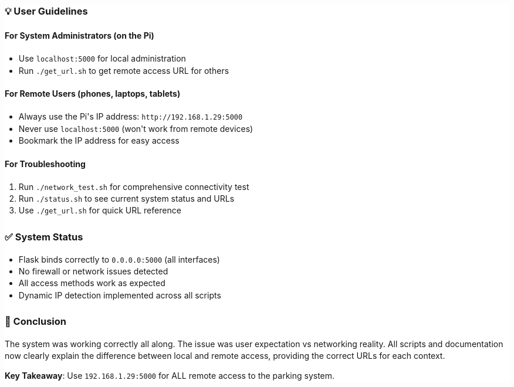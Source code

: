 ### 💡 User Guidelines

#### For System Administrators (on the Pi)
- Use `localhost:5000` for local administration
- Run `./get_url.sh` to get remote access URL for others

#### For Remote Users (phones, laptops, tablets)
- Always use the Pi's IP address: `http://192.168.1.29:5000`
- Never use `localhost:5000` (won't work from remote devices)
- Bookmark the IP address for easy access

#### For Troubleshooting
1. Run `./network_test.sh` for comprehensive connectivity test
2. Run `./status.sh` to see current system status and URLs
3. Use `./get_url.sh` for quick URL reference

### ✅ System Status
- Flask binds correctly to `0.0.0.0:5000` (all interfaces)
- No firewall or network issues detected
- All access methods work as expected
- Dynamic IP detection implemented across all scripts

### 🎯 Conclusion
The system was working correctly all along. The issue was user expectation vs networking reality. All scripts and documentation now clearly explain the difference between local and remote access, providing the correct URLs for each context.

**Key Takeaway**: Use `192.168.1.29:5000` for ALL remote access to the parking system.
